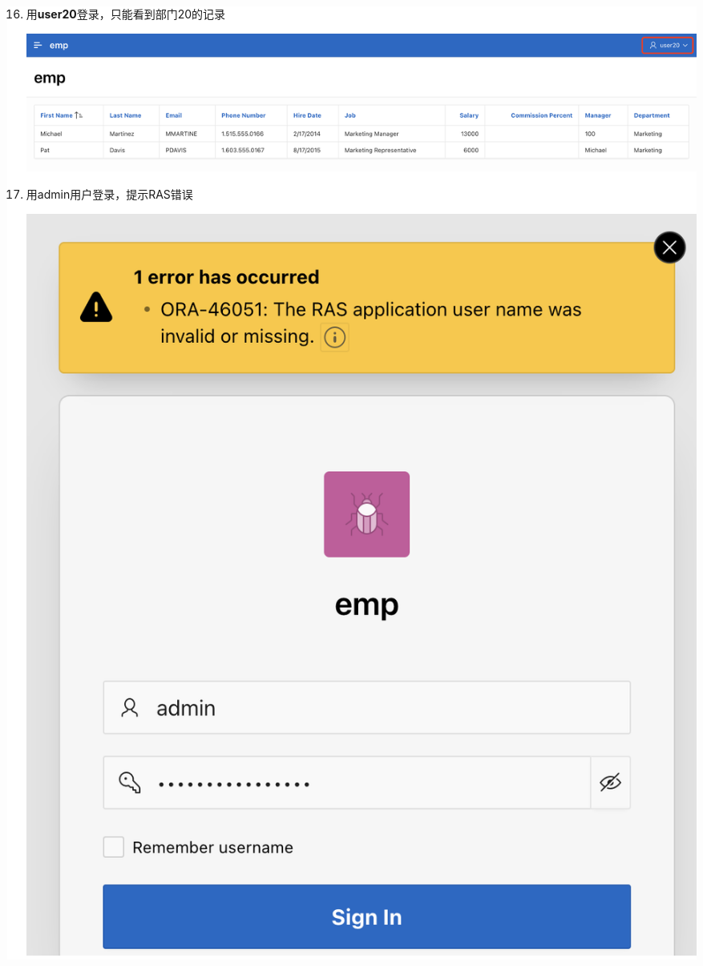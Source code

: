 16.   用**user20**登录，只能看到部门20的记录

      ![image-20250602085105503](images/image-20250602085105503.png)

17.   用admin用户登录，提示RAS错误

      ![image-20250602085249667](images/image-20250602085249667.png)
